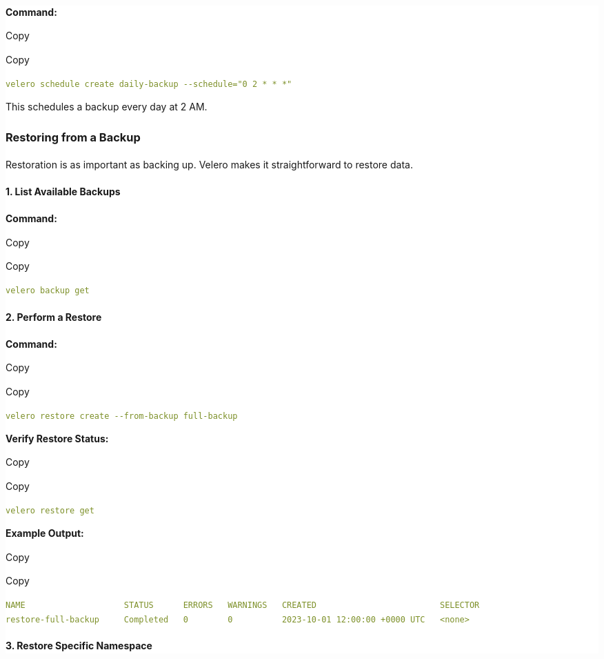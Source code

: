 **Command:**

Copy

Copy

```yaml
velero schedule create daily-backup --schedule="0 2 * * *"
```

This schedules a backup every day at 2 AM.

### Restoring from a Backup

Restoration is as important as backing up. Velero makes it straightforward to restore data.

#### 1. List Available Backups

**Command:**

Copy

Copy

```yaml
velero backup get
```

#### 2. Perform a Restore

**Command:**

Copy

Copy

```yaml
velero restore create --from-backup full-backup
```

**Verify Restore Status:**

Copy

Copy

```yaml
velero restore get
```

**Example Output:**

Copy

Copy

```yaml
NAME                    STATUS      ERRORS   WARNINGS   CREATED                         SELECTOR
restore-full-backup     Completed   0        0          2023-10-01 12:00:00 +0000 UTC   <none>
```

#### 3. Restore Specific Namespace
